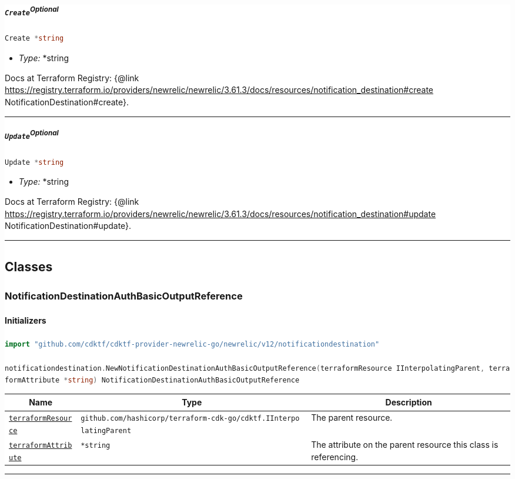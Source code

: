 ##### `Create`<sup>Optional</sup> <a name="Create" id="@cdktf/provider-newrelic.notificationDestination.NotificationDestinationTimeouts.property.create"></a>

```go
Create *string
```

- *Type:* *string

Docs at Terraform Registry: {@link https://registry.terraform.io/providers/newrelic/newrelic/3.61.3/docs/resources/notification_destination#create NotificationDestination#create}.

---

##### `Update`<sup>Optional</sup> <a name="Update" id="@cdktf/provider-newrelic.notificationDestination.NotificationDestinationTimeouts.property.update"></a>

```go
Update *string
```

- *Type:* *string

Docs at Terraform Registry: {@link https://registry.terraform.io/providers/newrelic/newrelic/3.61.3/docs/resources/notification_destination#update NotificationDestination#update}.

---

## Classes <a name="Classes" id="Classes"></a>

### NotificationDestinationAuthBasicOutputReference <a name="NotificationDestinationAuthBasicOutputReference" id="@cdktf/provider-newrelic.notificationDestination.NotificationDestinationAuthBasicOutputReference"></a>

#### Initializers <a name="Initializers" id="@cdktf/provider-newrelic.notificationDestination.NotificationDestinationAuthBasicOutputReference.Initializer"></a>

```go
import "github.com/cdktf/cdktf-provider-newrelic-go/newrelic/v12/notificationdestination"

notificationdestination.NewNotificationDestinationAuthBasicOutputReference(terraformResource IInterpolatingParent, terraformAttribute *string) NotificationDestinationAuthBasicOutputReference
```

| **Name** | **Type** | **Description** |
| --- | --- | --- |
| <code><a href="#@cdktf/provider-newrelic.notificationDestination.NotificationDestinationAuthBasicOutputReference.Initializer.parameter.terraformResource">terraformResource</a></code> | <code>github.com/hashicorp/terraform-cdk-go/cdktf.IInterpolatingParent</code> | The parent resource. |
| <code><a href="#@cdktf/provider-newrelic.notificationDestination.NotificationDestinationAuthBasicOutputReference.Initializer.parameter.terraformAttribute">terraformAttribute</a></code> | <code>*string</code> | The attribute on the parent resource this class is referencing. |

---
